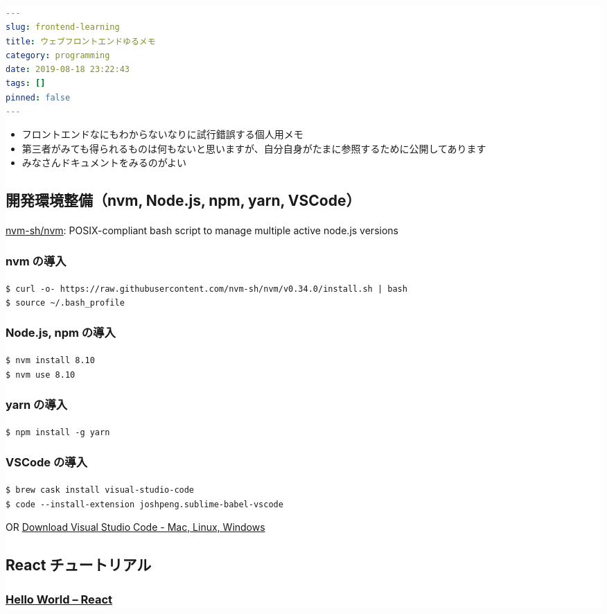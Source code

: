 ```yaml
---
slug: frontend-learning
title: ウェブフロントエンドゆるメモ
category: programming
date: 2019-08-18 23:22:43
tags: []
pinned: false
---
```


- フロントエンドなにもわからないなりに試行錯誤する個人用メモ
- 第三者がみても得られるものは何もないと思いますが、自分自身がたまに参照するために公開してあります
- みなさんドキュメントをみるのがよい

## 開発環境整備（nvm, Node.js, npm, yarn, VSCode）

[nvm-sh/nvm](https://github.com/nvm-sh/nvm): POSIX-compliant bash script to manage multiple active node.js versions

### nvm の導入

```
$ curl -o- https://raw.githubusercontent.com/nvm-sh/nvm/v0.34.0/install.sh | bash
$ source ~/.bash_profile
```

### Node.js, npm の導入

```
$ nvm install 8.10
$ nvm use 8.10
```

### yarn の導入

```
$ npm install -g yarn
```

### VSCode の導入

```
$ brew cask install visual-studio-code
$ code --install-extension joshpeng.sublime-babel-vscode
```

OR [Download Visual Studio Code - Mac, Linux, Windows](https://code.visualstudio.com/download)

## React チュートリアル

### [Hello World – React](https://ja.reactjs.org/docs/hello-world.html)
